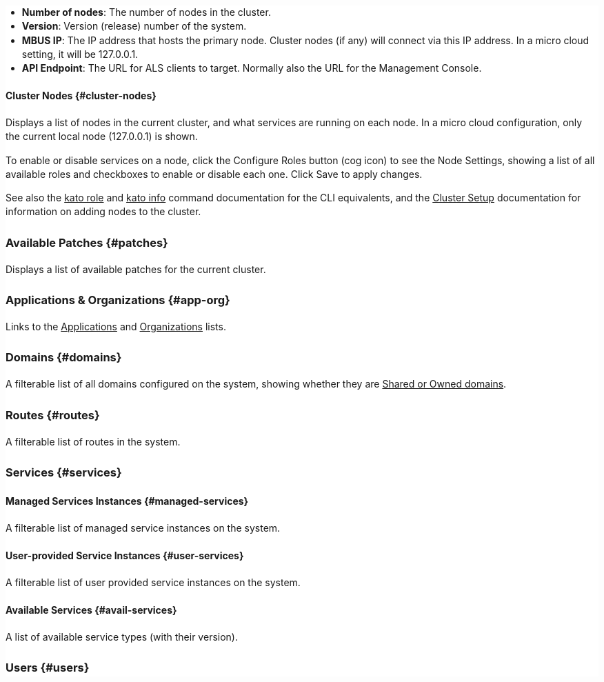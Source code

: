 - **Number of nodes**: The number of nodes in the cluster.
- **Version**: Version (release) number of the system.
- **MBUS IP**: The IP address that hosts the primary node. Cluster nodes (if any) will connect via this IP address. In a micro cloud setting, it will be 127.0.0.1.
- **API Endpoint**: The URL for ALS clients to target. Normally also the URL for the Management Console.

#### Cluster Nodes {#cluster-nodes}

Displays a list of nodes in the current cluster, and what services are running on each node. In a micro cloud configuration, only the current local node (127.0.0.1) is shown.

To enable or disable services on a node, click the Configure Roles button (cog icon) to see the Node Settings, showing a list of all available roles and checkboxes to enable or disable each one. Click Save to apply changes.

See also the [kato role](/helion/devplatform/1.1/als/admin/reference/kato-ref/#kato-command-ref-role-add) and [kato info](/helion/devplatform/1.1/als/admin/reference/kato-ref/#kato-command-ref-info) command documentation for the CLI equivalents, and the [Cluster Setup](/helion/devplatform/1.1/als/admin/cluster/#cluster-setup) documentation for information on adding nodes to the cluster.

### Available Patches {#patches}

Displays a list of available patches for the current cluster.

### Applications & Organizations {#app-org}

Links to the [Applications](/helion/devplatform/1.1/als/user/console/#application-view) and [Organizations](/helion/devplatform/1.1/als/user/deploy/orgs-spaces/#orgs-spaces) lists.

### Domains {#domains}

A filterable list of all domains configured on the system, showing whether they are [Shared or Owned domains](/helion/devplatform/1.1/als/user/deploy/orgs-spaces/#orgs-spaces-domains).

### Routes {#routes}

A filterable list of routes in the system.

### Services {#services}

#### Managed Services Instances {#managed-services}

A filterable list of managed service instances on the system.

#### User-provided Service Instances {#user-services}

A filterable list of user provided service instances on the system.

#### Available Services {#avail-services}

A list of available service types (with their version).

### Users {#users}
